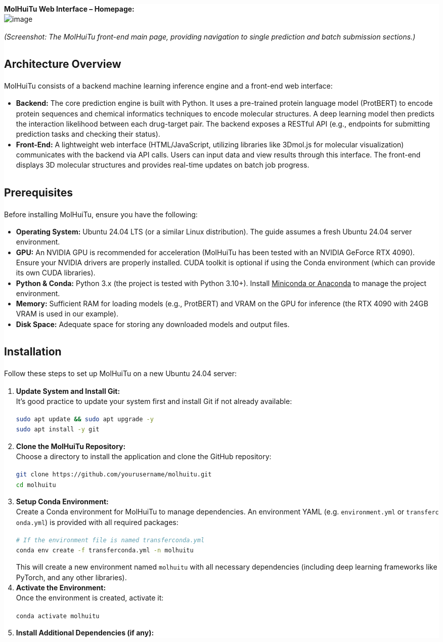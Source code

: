 **MolHuiTu Web Interface – Homepage:**  
<img width="3172" height="1582" alt="image" src="https://github.com/user-attachments/assets/185000bc-4b54-4178-81e6-f7050db1f3cf" />  

*_(Screenshot: The MolHuiTu front-end main page, providing navigation to single prediction and batch submission sections.)_*

## Architecture Overview

MolHuiTu consists of a backend machine learning inference engine and a front-end web interface:

- **Backend:** The core prediction engine is built with Python. It uses a pre-trained protein language model (ProtBERT) to encode protein sequences and chemical informatics techniques to encode molecular structures. A deep learning model then predicts the interaction likelihood between each drug-target pair. The backend exposes a RESTful API (e.g., endpoints for submitting prediction tasks and checking their status).
- **Front-End:** A lightweight web interface (HTML/JavaScript, utilizing libraries like 3Dmol.js for molecular visualization) communicates with the backend via API calls. Users can input data and view results through this interface. The front-end displays 3D molecular structures and provides real-time updates on batch job progress.

## Prerequisites

Before installing MolHuiTu, ensure you have the following:

- **Operating System:** Ubuntu 24.04 LTS (or a similar Linux distribution). The guide assumes a fresh Ubuntu 24.04 server environment.
- **GPU:** An NVIDIA GPU is recommended for acceleration (MolHuiTu has been tested with an NVIDIA GeForce RTX 4090). Ensure your NVIDIA drivers are properly installed. CUDA toolkit is optional if using the Conda environment (which can provide its own CUDA libraries).
- **Python & Conda:** Python 3.x (the project is tested with Python 3.10+). Install [Miniconda or Anaconda](https://docs.conda.io/en/latest/miniconda.html) to manage the project environment.
- **Memory:** Sufficient RAM for loading models (e.g., ProtBERT) and VRAM on the GPU for inference (the RTX 4090 with 24GB VRAM is used in our example).
- **Disk Space:** Adequate space for storing any downloaded models and output files.

## Installation

Follow these steps to set up MolHuiTu on a new Ubuntu 24.04 server:

1. **Update System and Install Git:**  
   It’s good practice to update your system first and install Git if not already available:
   ```bash
   sudo apt update && sudo apt upgrade -y
   sudo apt install -y git
   ```
2. **Clone the MolHuiTu Repository:**  
   Choose a directory to install the application and clone the GitHub repository:
   ```bash
   git clone https://github.com/yourusername/molhuitu.git
   cd molhuitu
   ```
3. **Setup Conda Environment:**  
   Create a Conda environment for MolHuiTu to manage dependencies. An environment YAML (e.g. `environment.yml` or `transferconda.yml`) is provided with all required packages:
   ```bash
   # If the environment file is named transferconda.yml
   conda env create -f transferconda.yml -n molhuitu
   ```
   This will create a new environment named `molhuitu` with all necessary dependencies (including deep learning frameworks like PyTorch, and any other libraries).
4. **Activate the Environment:**  
   Once the environment is created, activate it:
   ```bash
   conda activate molhuitu
   ```
5. **Install Additional Dependencies (if any):**  